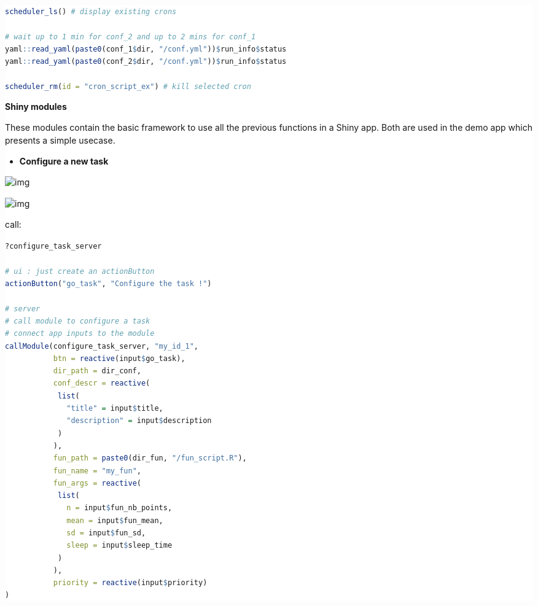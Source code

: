``` r
scheduler_ls() # display existing crons

# wait up to 1 min for conf_2 and up to 2 mins for conf_1
yaml::read_yaml(paste0(conf_1$dir, "/conf.yml"))$run_info$status
yaml::read_yaml(paste0(conf_2$dir, "/conf.yml"))$run_info$status

scheduler_rm(id = "cron_script_ex") # kill selected cron
```

**Shiny modules**

These modules contain the basic framework to use all the previous functions in a Shiny app.
Both are used in the demo app which presents a simple usecase.

- **Configure a new task**

![img](figures/launch_task_shiny.PNG)

![img](figures/launch_task_shiny_2.PNG)

call:

``` r
?configure_task_server

# ui : just create an actionButton
actionButton("go_task", "Configure the task !")

# server
# call module to configure a task
# connect app inputs to the module
callModule(configure_task_server, "my_id_1",
           btn = reactive(input$go_task),
           dir_path = dir_conf,
           conf_descr = reactive(
            list(
              "title" = input$title,
              "description" = input$description
            )
           ),
           fun_path = paste0(dir_fun, "/fun_script.R"),
           fun_name = "my_fun",
           fun_args = reactive(
            list(
              n = input$fun_nb_points,
              mean = input$fun_mean,
              sd = input$fun_sd,
              sleep = input$sleep_time
            )
           ),
           priority = reactive(input$priority)
)
```
